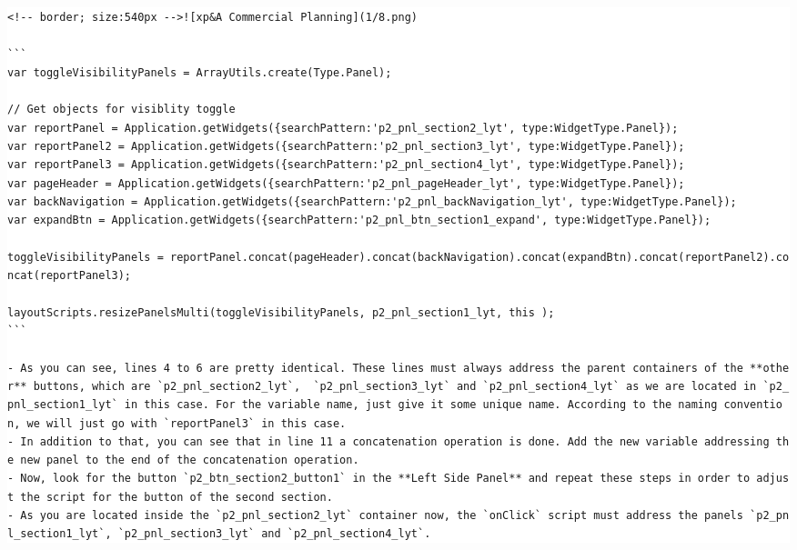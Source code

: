     <!-- border; size:540px -->![xp&A Commercial Planning](1/8.png)

    ```
    var toggleVisibilityPanels = ArrayUtils.create(Type.Panel);

    // Get objects for visiblity toggle
    var reportPanel = Application.getWidgets({searchPattern:'p2_pnl_section2_lyt', type:WidgetType.Panel});
    var reportPanel2 = Application.getWidgets({searchPattern:'p2_pnl_section3_lyt', type:WidgetType.Panel});
    var reportPanel3 = Application.getWidgets({searchPattern:'p2_pnl_section4_lyt', type:WidgetType.Panel});
    var pageHeader = Application.getWidgets({searchPattern:'p2_pnl_pageHeader_lyt', type:WidgetType.Panel});
    var backNavigation = Application.getWidgets({searchPattern:'p2_pnl_backNavigation_lyt', type:WidgetType.Panel});
    var expandBtn = Application.getWidgets({searchPattern:'p2_pnl_btn_section1_expand', type:WidgetType.Panel});

    toggleVisibilityPanels = reportPanel.concat(pageHeader).concat(backNavigation).concat(expandBtn).concat(reportPanel2).concat(reportPanel3);

    layoutScripts.resizePanelsMulti(toggleVisibilityPanels, p2_pnl_section1_lyt, this );
    ```

    - As you can see, lines 4 to 6 are pretty identical. These lines must always address the parent containers of the **other** buttons, which are `p2_pnl_section2_lyt`,  `p2_pnl_section3_lyt` and `p2_pnl_section4_lyt` as we are located in `p2_pnl_section1_lyt` in this case. For the variable name, just give it some unique name. According to the naming convention, we will just go with `reportPanel3` in this case.
    - In addition to that, you can see that in line 11 a concatenation operation is done. Add the new variable addressing the new panel to the end of the concatenation operation. 
    - Now, look for the button `p2_btn_section2_button1` in the **Left Side Panel** and repeat these steps in order to adjust the script for the button of the second section.
    - As you are located inside the `p2_pnl_section2_lyt` container now, the `onClick` script must address the panels `p2_pnl_section1_lyt`, `p2_pnl_section3_lyt` and `p2_pnl_section4_lyt`.
  